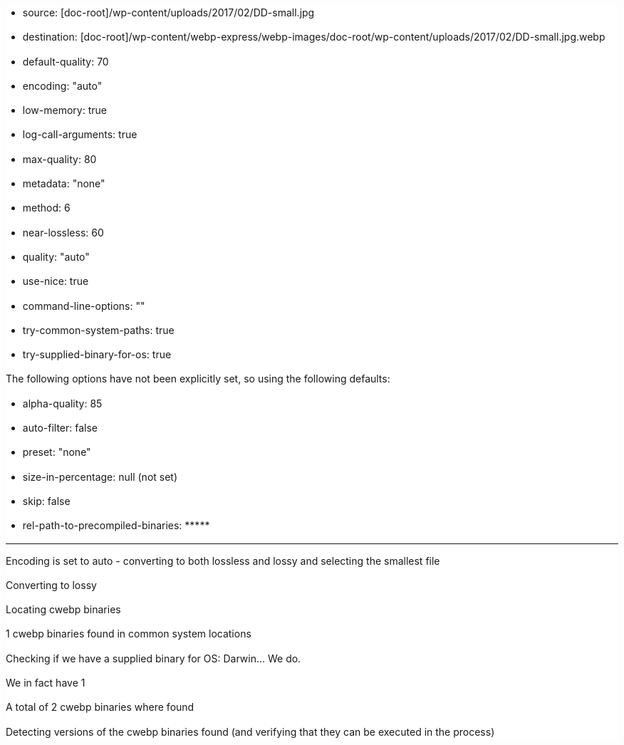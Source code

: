 - source: [doc-root]/wp-content/uploads/2017/02/DD-small.jpg

- destination: [doc-root]/wp-content/webp-express/webp-images/doc-root/wp-content/uploads/2017/02/DD-small.jpg.webp

- default-quality: 70

- encoding: "auto"

- low-memory: true

- log-call-arguments: true

- max-quality: 80

- metadata: "none"

- method: 6

- near-lossless: 60

- quality: "auto"

- use-nice: true

- command-line-options: ""

- try-common-system-paths: true

- try-supplied-binary-for-os: true


The following options have not been explicitly set, so using the following defaults:

- alpha-quality: 85

- auto-filter: false

- preset: "none"

- size-in-percentage: null (not set)

- skip: false

- rel-path-to-precompiled-binaries: *****

------------


Encoding is set to auto - converting to both lossless and lossy and selecting the smallest file


Converting to lossy

Locating cwebp binaries

1 cwebp binaries found in common system locations

Checking if we have a supplied binary for OS: Darwin... We do.

We in fact have 1

A total of 2 cwebp binaries where found

Detecting versions of the cwebp binaries found (and verifying that they can be executed in the process)
